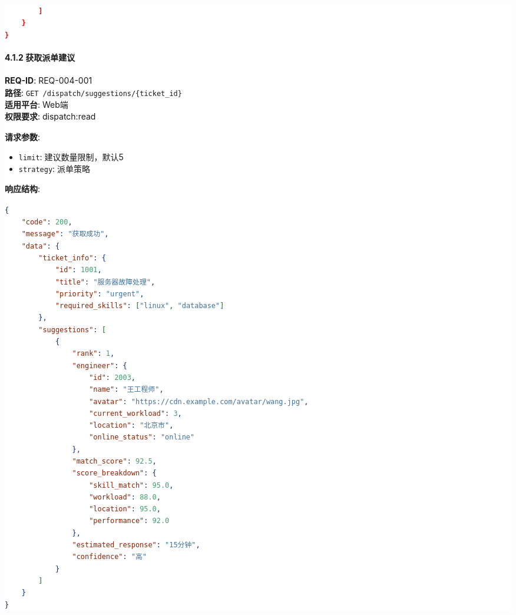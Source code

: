 ```json
        ]
    }
}
```

#### 4.1.2 获取派单建议
**REQ-ID**: REQ-004-001  
**路径**: `GET /dispatch/suggestions/{ticket_id}`  
**适用平台**: Web端  
**权限要求**: dispatch:read  

**请求参数**:
- `limit`: 建议数量限制，默认5
- `strategy`: 派单策略

**响应结构**:
```json
{
    "code": 200,
    "message": "获取成功",
    "data": {
        "ticket_info": {
            "id": 1001,
            "title": "服务器故障处理",
            "priority": "urgent",
            "required_skills": ["linux", "database"]
        },
        "suggestions": [
            {
                "rank": 1,
                "engineer": {
                    "id": 2003,
                    "name": "王工程师",
                    "avatar": "https://cdn.example.com/avatar/wang.jpg",
                    "current_workload": 3,
                    "location": "北京市",
                    "online_status": "online"
                },
                "match_score": 92.5,
                "score_breakdown": {
                    "skill_match": 95.0,
                    "workload": 88.0,
                    "location": 95.0,
                    "performance": 92.0
                },
                "estimated_response": "15分钟",
                "confidence": "高"
            }
        ]
    }
}
```

